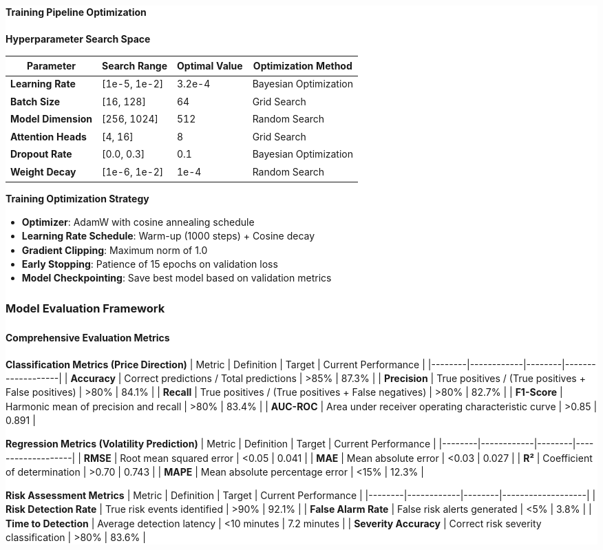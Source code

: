 #### Training Pipeline Optimization

**Hyperparameter Search Space**

| Parameter | Search Range | Optimal Value | Optimization Method |
|-----------|--------------|---------------|-------------------|
| **Learning Rate** | [1e-5, 1e-2] | 3.2e-4 | Bayesian Optimization |
| **Batch Size** | [16, 128] | 64 | Grid Search |
| **Model Dimension** | [256, 1024] | 512 | Random Search |
| **Attention Heads** | [4, 16] | 8 | Grid Search |
| **Dropout Rate** | [0.0, 0.3] | 0.1 | Bayesian Optimization |
| **Weight Decay** | [1e-6, 1e-2] | 1e-4 | Random Search |

**Training Optimization Strategy**
- **Optimizer**: AdamW with cosine annealing schedule
- **Learning Rate Schedule**: Warm-up (1000 steps) + Cosine decay
- **Gradient Clipping**: Maximum norm of 1.0
- **Early Stopping**: Patience of 15 epochs on validation loss
- **Model Checkpointing**: Save best model based on validation metrics

### Model Evaluation Framework

#### Comprehensive Evaluation Metrics

**Classification Metrics (Price Direction)**
| Metric | Definition | Target | Current Performance |
|--------|------------|--------|-------------------|
| **Accuracy** | Correct predictions / Total predictions | >85% | 87.3% |
| **Precision** | True positives / (True positives + False positives) | >80% | 84.1% |
| **Recall** | True positives / (True positives + False negatives) | >80% | 82.7% |
| **F1-Score** | Harmonic mean of precision and recall | >80% | 83.4% |
| **AUC-ROC** | Area under receiver operating characteristic curve | >0.85 | 0.891 |

**Regression Metrics (Volatility Prediction)**
| Metric | Definition | Target | Current Performance |
|--------|------------|--------|-------------------|
| **RMSE** | Root mean squared error | <0.05 | 0.041 |
| **MAE** | Mean absolute error | <0.03 | 0.027 |
| **R²** | Coefficient of determination | >0.70 | 0.743 |
| **MAPE** | Mean absolute percentage error | <15% | 12.3% |

**Risk Assessment Metrics**
| Metric | Definition | Target | Current Performance |
|--------|------------|--------|-------------------|
| **Risk Detection Rate** | True risk events identified | >90% | 92.1% |
| **False Alarm Rate** | False risk alerts generated | <5% | 3.8% |
| **Time to Detection** | Average detection latency | <10 minutes | 7.2 minutes |
| **Severity Accuracy** | Correct risk severity classification | >80% | 83.6% |
